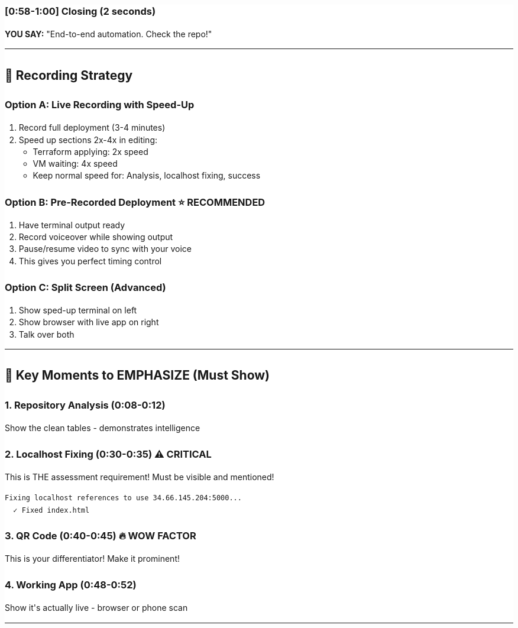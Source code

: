 ### [0:58-1:00] Closing (2 seconds)

**YOU SAY:**
"End-to-end automation. Check the repo!"

---

## 🎥 Recording Strategy

### Option A: Live Recording with Speed-Up
1. Record full deployment (3-4 minutes)
2. Speed up sections 2x-4x in editing:
   - Terraform applying: 2x speed
   - VM waiting: 4x speed
   - Keep normal speed for: Analysis, localhost fixing, success

### Option B: Pre-Recorded Deployment ⭐ RECOMMENDED
1. Have terminal output ready
2. Record voiceover while showing output
3. Pause/resume video to sync with your voice
4. This gives you perfect timing control

### Option C: Split Screen (Advanced)
1. Show sped-up terminal on left
2. Show browser with live app on right
3. Talk over both

---

## 🎯 Key Moments to EMPHASIZE (Must Show)

### 1. **Repository Analysis** (0:08-0:12)
Show the clean tables - demonstrates intelligence

### 2. **Localhost Fixing** (0:30-0:35) ⚠️ CRITICAL
This is THE assessment requirement! Must be visible and mentioned!

```
Fixing localhost references to use 34.66.145.204:5000...
  ✓ Fixed index.html
```

### 3. **QR Code** (0:40-0:45) 🔥 WOW FACTOR
This is your differentiator! Make it prominent!

### 4. **Working App** (0:48-0:52)
Show it's actually live - browser or phone scan

---

